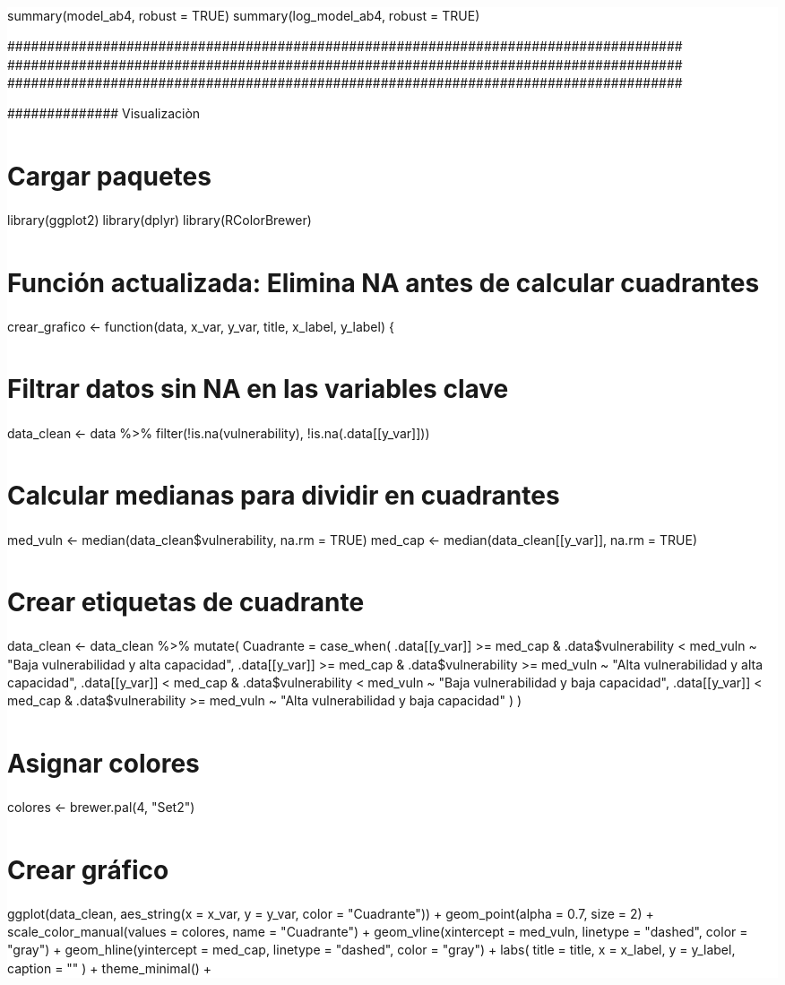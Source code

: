 
summary(model_ab4, robust = TRUE)
summary(log_model_ab4, robust = TRUE)


#####################################################################################
#####################################################################################
#####################################################################################

############## Visualizaciòn 

# Cargar paquetes
library(ggplot2)
library(dplyr)
library(RColorBrewer)

# Función actualizada: Elimina NA antes de calcular cuadrantes
crear_grafico <- function(data, x_var, y_var, title, x_label, y_label) {
  
  # Filtrar datos sin NA en las variables clave
  data_clean <- data %>%
    filter(!is.na(vulnerability), !is.na(.data[[y_var]]))
  
  # Calcular medianas para dividir en cuadrantes
  med_vuln <- median(data_clean$vulnerability, na.rm = TRUE)
  med_cap <- median(data_clean[[y_var]], na.rm = TRUE)
  
  # Crear etiquetas de cuadrante
  data_clean <- data_clean %>%
    mutate(
      Cuadrante = case_when(
        .data[[y_var]] >= med_cap & .data$vulnerability < med_vuln ~ "Baja vulnerabilidad y alta capacidad",
        .data[[y_var]] >= med_cap & .data$vulnerability >= med_vuln ~ "Alta vulnerabilidad y alta capacidad",
        .data[[y_var]] < med_cap & .data$vulnerability < med_vuln ~ "Baja vulnerabilidad y baja capacidad",
        .data[[y_var]] < med_cap & .data$vulnerability >= med_vuln ~ "Alta vulnerabilidad y baja capacidad"
      )
    )
  
  # Asignar colores
  colores <- brewer.pal(4, "Set2")
  
  # Crear gráfico
  ggplot(data_clean, aes_string(x = x_var, y = y_var, color = "Cuadrante")) +
    geom_point(alpha = 0.7, size = 2) +
    scale_color_manual(values = colores, name = "Cuadrante") +
    geom_vline(xintercept = med_vuln, linetype = "dashed", color = "gray") +
    geom_hline(yintercept = med_cap, linetype = "dashed", color = "gray") +
    labs(
      title = title,
      x = x_label,
      y = y_label,
      caption = ""
    ) +
    theme_minimal() +